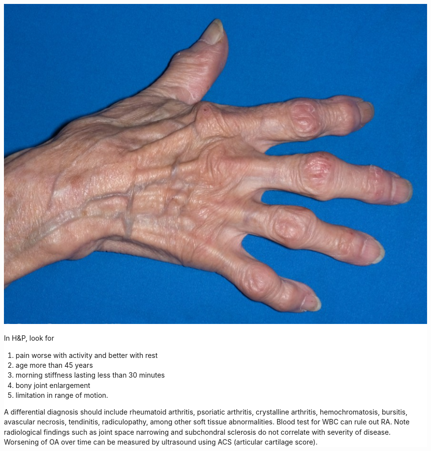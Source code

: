 ![Bouchard and Herberden Nodes](/img/Bouchard_Herberden_nodes.png)

In H&P, look for
1. pain worse with activity and better with rest
2. age more than 45 years
3. morning stiffness lasting less than 30 minutes
4. bony joint enlargement
5. limitation in range of motion. 

A differential diagnosis should include rheumatoid arthritis, psoriatic arthritis, crystalline arthritis, hemochromatosis, bursitis, avascular necrosis, tendinitis, radiculopathy, among other soft tissue abnormalities. Blood test for WBC can rule out RA. Note radiological findings such as joint space narrowing and subchondral sclerosis do not correlate with severity of disease. Worsening of OA over time can be measured by ultrasound using ACS (articular cartilage score).
